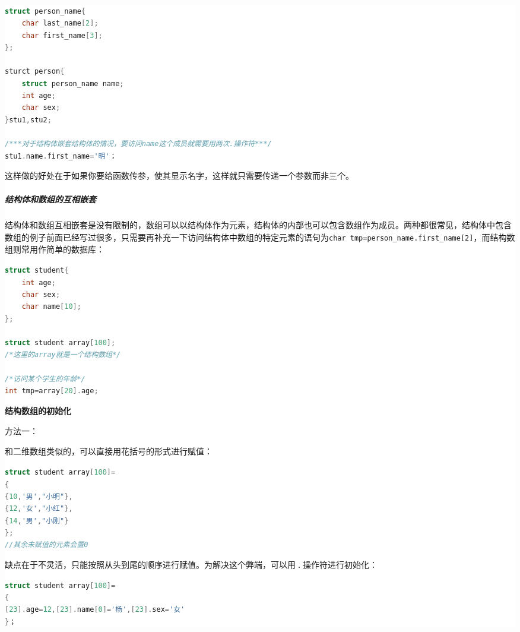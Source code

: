 ```c
struct person_name{
	char last_name[2];
	char first_name[3];
};

sturct person{
	struct person_name name;
	int age;
	char sex;
}stu1,stu2;

/***对于结构体嵌套结构体的情况，要访问name这个成员就需要用两次.操作符***/
stu1.name.first_name='明'；
```

这样做的好处在于如果你要给函数传参，使其显示名字，这样就只需要传递一个参数而非三个。

##### 结构体和数组的互相嵌套

结构体和数组互相嵌套是没有限制的，数组可以以结构体作为元素，结构体的内部也可以包含数组作为成员。两种都很常见，结构体中包含数组的例子前面已经写过很多，只需要再补充一下访问结构体中数组的特定元素的语句为`char tmp=person_name.first_name[2]`，而结构数组则常用作简单的数据库：

```c
struct student{
	int age;
	char sex;
	char name[10];
};

struct student array[100];
/*这里的array就是一个结构数组*/

/*访问某个学生的年龄*/
int tmp=array[20].age;
```

**结构数组的初始化**

方法一：

和二维数组类似的，可以直接用花括号的形式进行赋值：

```c
struct student array[100]=
{
{10,'男',"小明"},
{12,'女',"小红"},
{14,'男',"小刚"}
};
//其余未赋值的元素会置0
```

缺点在于不灵活，只能按照从头到尾的顺序进行赋值。为解决这个弊端，可以用 . 操作符进行初始化：

```c
struct student array[100]=
{
[23].age=12,[23].name[0]='杨',[23].sex='女'
}；
```
